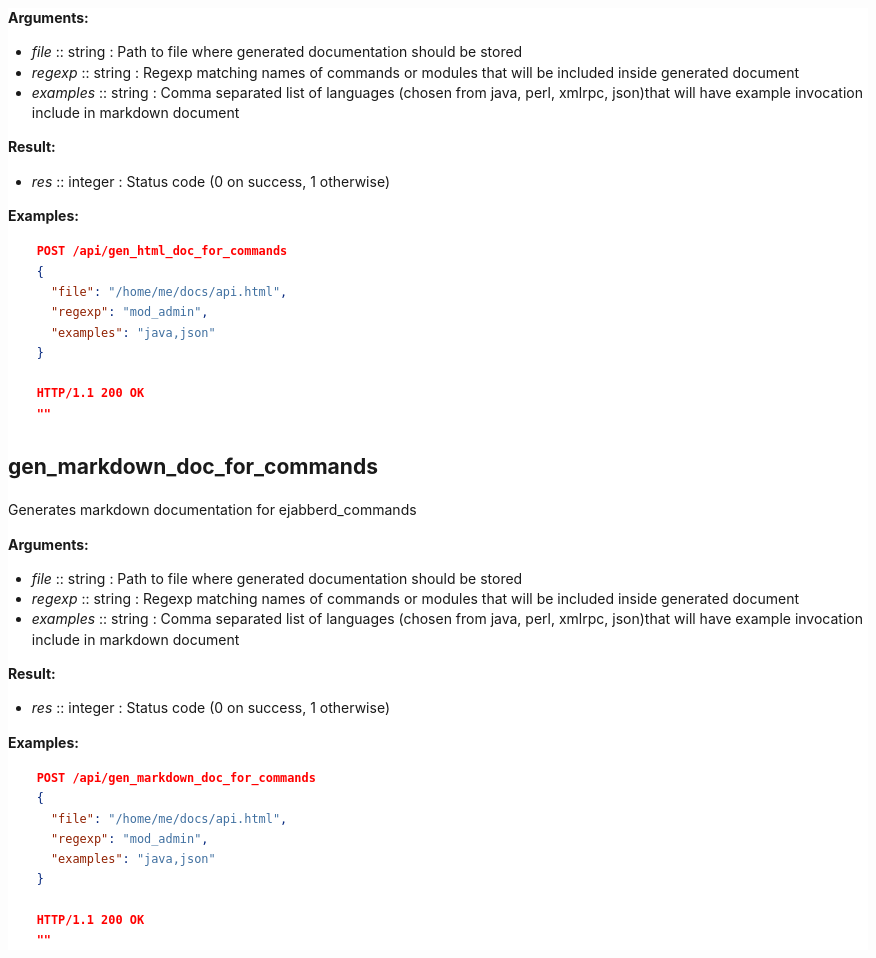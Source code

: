 __Arguments:__

- *file* :: string : Path to file where generated documentation should be stored
- *regexp* :: string : Regexp matching names of commands or modules that will be included inside generated document
- *examples* :: string : Comma separated list of languages (chosen from java, perl, xmlrpc, json)that will have example invocation include in markdown document

__Result:__

- *res* :: integer : Status code (0 on success, 1 otherwise)

__Examples:__


~~~ json
    POST /api/gen_html_doc_for_commands
    {
      "file": "/home/me/docs/api.html",
      "regexp": "mod_admin",
      "examples": "java,json"
    }
    
    HTTP/1.1 200 OK
    ""
~~~




## gen_markdown_doc_for_commands


Generates markdown documentation for ejabberd_commands

__Arguments:__

- *file* :: string : Path to file where generated documentation should be stored
- *regexp* :: string : Regexp matching names of commands or modules that will be included inside generated document
- *examples* :: string : Comma separated list of languages (chosen from java, perl, xmlrpc, json)that will have example invocation include in markdown document

__Result:__

- *res* :: integer : Status code (0 on success, 1 otherwise)

__Examples:__


~~~ json
    POST /api/gen_markdown_doc_for_commands
    {
      "file": "/home/me/docs/api.html",
      "regexp": "mod_admin",
      "examples": "java,json"
    }
    
    HTTP/1.1 200 OK
    ""
~~~
